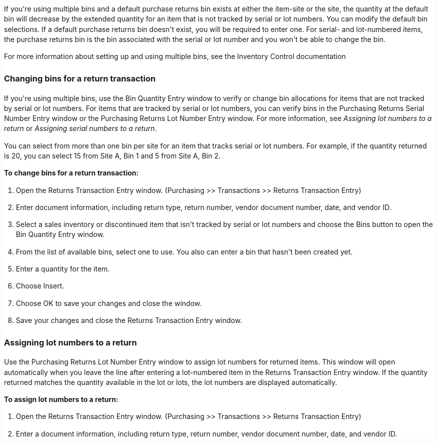If you're using multiple bins and a default purchase returns bin exists at either the item-site or the site, the quantity at the default bin will decrease by the extended quantity for an item that is not tracked by serial or lot numbers. You can modify the default bin selections. If a default purchase returns bin doesn't exist, you will be required to enter one. For serial- and lot-numbered items, the purchase returns bin is the bin associated with the serial or lot number and you won't be able to change the bin.

For more information about setting up and using multiple bins, see the Inventory Control documentation

### Changing bins for a return transaction

If you're using multiple bins, use the Bin Quantity Entry window to verify or change bin allocations for items that are not tracked by serial or lot numbers. For items that are tracked by serial or lot numbers, you can verify bins in the Purchasing Returns Serial Number Entry window or the Purchasing Returns Lot Number Entry window. For more information, see *Assigning lot numbers to a return* or *Assigning serial numbers to a return*.

You can select from more than one bin per site for an item that tracks serial or lot numbers. For example, if the quantity returned is 20, you can select 15 from Site A, Bin 1 and 5 from Site A, Bin 2.

**To change bins for a return transaction:**

1. Open the Returns Transaction Entry window.
    (Purchasing \>\> Transactions \>\> Returns Transaction Entry)

2. Enter document information, including return type, return number, vendor document number, date, and vendor ID.

3. Select a sales inventory or discontinued item that isn't tracked by serial or lot numbers and choose the Bins button to open the Bin Quantity Entry window.

4. From the list of available bins, select one to use. You also can enter a bin that hasn't been created yet.

5. Enter a quantity for the item.

6. Choose Insert.

7. Choose OK to save your changes and close the window.

8. Save your changes and close the Returns Transaction Entry window.

### Assigning lot numbers to a return

Use the Purchasing Returns Lot Number Entry window to assign lot numbers for returned items. This window will open automatically when you leave the line after entering a lot-numbered item in the Returns Transaction Entry window. If the quantity returned matches the quantity available in the lot or lots, the lot numbers are displayed automatically.

**To assign lot numbers to a return:**

1. Open the Returns Transaction Entry window.
    (Purchasing \>\> Transactions \>\> Returns Transaction Entry)

2. Enter a document information, including return type, return number, vendor document number, date, and vendor ID.
